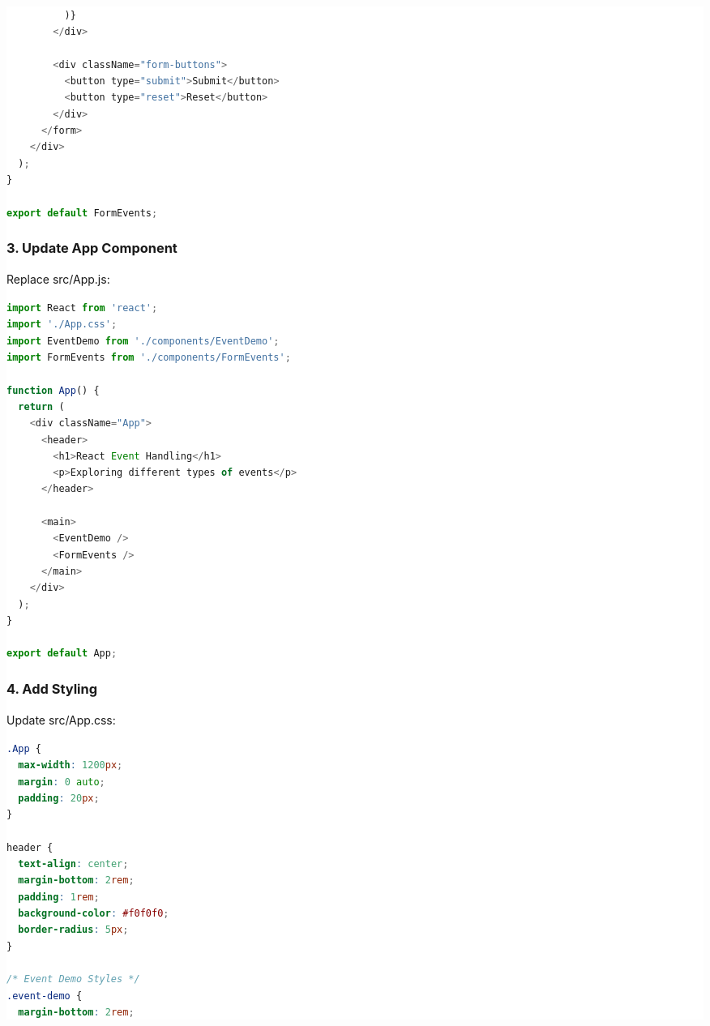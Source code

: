 ```javascript
          )}
        </div>

        <div className="form-buttons">
          <button type="submit">Submit</button>
          <button type="reset">Reset</button>
        </div>
      </form>
    </div>
  );
}

export default FormEvents;
```

### 3. Update App Component

Replace src/App.js:
```javascript
import React from 'react';
import './App.css';
import EventDemo from './components/EventDemo';
import FormEvents from './components/FormEvents';

function App() {
  return (
    <div className="App">
      <header>
        <h1>React Event Handling</h1>
        <p>Exploring different types of events</p>
      </header>

      <main>
        <EventDemo />
        <FormEvents />
      </main>
    </div>
  );
}

export default App;
```

### 4. Add Styling

Update src/App.css:
```css
.App {
  max-width: 1200px;
  margin: 0 auto;
  padding: 20px;
}

header {
  text-align: center;
  margin-bottom: 2rem;
  padding: 1rem;
  background-color: #f0f0f0;
  border-radius: 5px;
}

/* Event Demo Styles */
.event-demo {
  margin-bottom: 2rem;
```